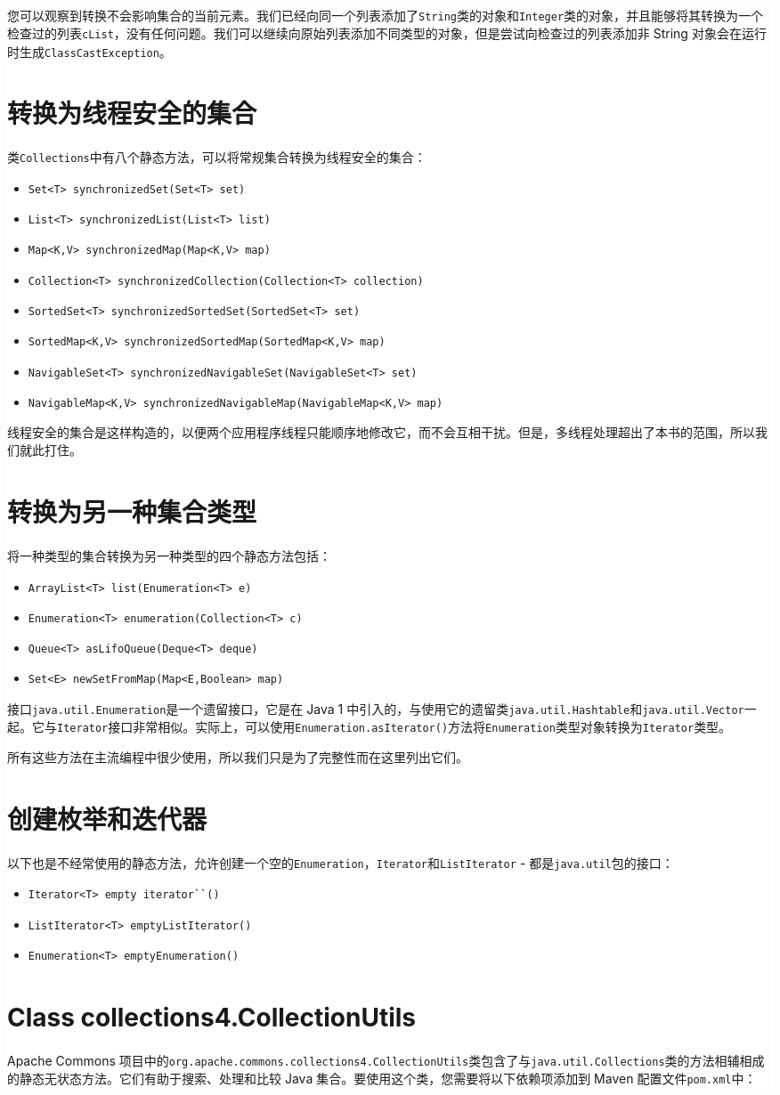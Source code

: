 您可以观察到转换不会影响集合的当前元素。我们已经向同一个列表添加了`String`类的对象和`Integer`类的对象，并且能够将其转换为一个检查过的列表`cList`，没有任何问题。我们可以继续向原始列表添加不同类型的对象，但是尝试向检查过的列表添加非 String 对象会在运行时生成`ClassCastException`。

# 转换为线程安全的集合

类`Collections`中有八个静态方法，可以将常规集合转换为线程安全的集合：

+   `Set<T> synchronizedSet(Set<T> set)`

+   `List<T> synchronizedList(List<T> list)`

+   `Map<K,V> synchronizedMap(Map<K,V> map)`

+   `Collection<T> synchronizedCollection(Collection<T> collection)`

+   `SortedSet<T> synchronizedSortedSet(SortedSet<T> set)`

+   `SortedMap<K,V> synchronizedSortedMap(SortedMap<K,V> map)`

+   `NavigableSet<T> synchronizedNavigableSet(NavigableSet<T> set)`

+   `NavigableMap<K,V> synchronizedNavigableMap(NavigableMap<K,V> map)`

线程安全的集合是这样构造的，以便两个应用程序线程只能顺序地修改它，而不会互相干扰。但是，多线程处理超出了本书的范围，所以我们就此打住。

# 转换为另一种集合类型

将一种类型的集合转换为另一种类型的四个静态方法包括：

+   `ArrayList<T> list(Enumeration<T> e)`

+   `Enumeration<T> enumeration(Collection<T> c)`

+   `Queue<T> asLifoQueue(Deque<T> deque)`

+   `Set<E> newSetFromMap(Map<E,Boolean> map)`

接口`java.util.Enumeration`是一个遗留接口，它是在 Java 1 中引入的，与使用它的遗留类`java.util.Hashtable`和`java.util.Vector`一起。它与`Iterator`接口非常相似。实际上，可以使用`Enumeration.asIterator()`方法将`Enumeration`类型对象转换为`Iterator`类型。

所有这些方法在主流编程中很少使用，所以我们只是为了完整性而在这里列出它们。

# 创建枚举和迭代器

以下也是不经常使用的静态方法，允许创建一个空的`Enumeration`，`Iterator`和`ListIterator` - 都是`java.util`包的接口：

+   `Iterator<T> empty iterator``()`

+   `ListIterator<T> emptyListIterator()`

+   `Enumeration<T> emptyEnumeration()`

# Class collections4.CollectionUtils

Apache Commons 项目中的`org.apache.commons.collections4.CollectionUtils`类包含了与`java.util.Collections`类的方法相辅相成的静态无状态方法。它们有助于搜索、处理和比较 Java 集合。要使用这个类，您需要将以下依赖项添加到 Maven 配置文件`pom.xml`中：
